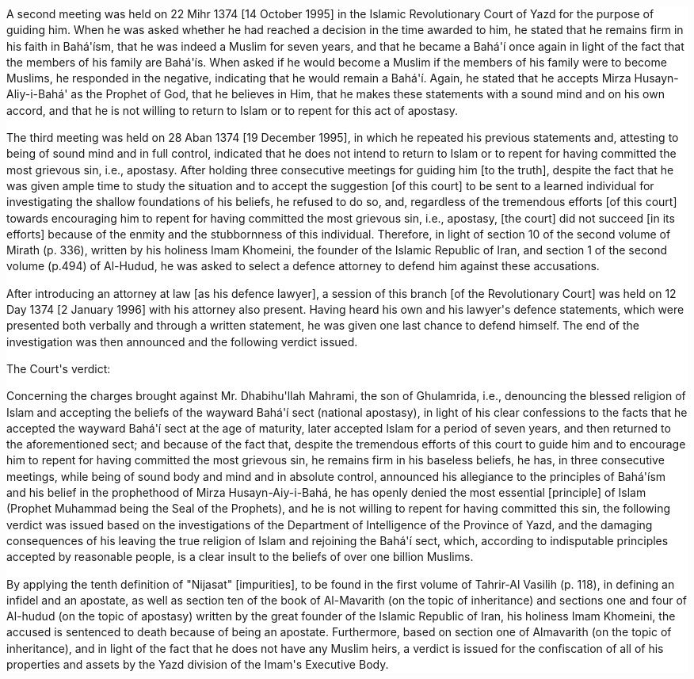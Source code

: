 A second meeting was held on 22 Mihr 1374 \[14 October 1995\] in the Islamic Revolutionary Court of Yazd for the purpose of guiding him. When he was asked whether he had reached a decision in the time awarded to him, he stated that he remains firm in his faith in Bahá'ísm, that he was indeed a Muslim for seven years, and that he became a Bahá'í once again in light of the fact that the members of his family are Bahá'ís. When asked if he would become a Muslim if the members of his family were to become Muslims, he responded in the negative, indicating that he would remain a Bahá'í. Again, he stated that he accepts Mirza Husayn-Aliy-i-Bahá' as the Prophet of God, that he believes in Him, that he makes these statements with a sound mind and on his own accord, and that he is not willing to return to Islam or to repent for this act of apostasy.

The third meeting was held on 28 Aban 1374 \[19 December 1995\], in which he repeated his previous statements and, attesting to being of sound mind and in full control, indicated that he does not intend to return to Islam or to repent for having committed the most grievous sin, i.e., apostasy. After holding three consecutive meetings for guiding him \[to the truth\], despite the fact that he was given ample time to study the situation and to accept the suggestion \[of this court\] to be sent to a learned individual for investigating the shallow foundations of his beliefs, he refused to do so, and, regardless of the tremendous efforts \[of this court\] towards encouraging him to repent for having committed the most grievous sin, i.e., apostasy, \[the court\] did not succeed \[in its efforts\] because of the enmity and the stubbornness of this individual. Therefore, in light of section 10 of the second volume of Mirath (p. 336), written by his holiness Imam Khomeini, the founder of the Islamic Republic of Iran, and section 1 of the second volume (p.494) of Al-Hudud, he was asked to select a defence attorney to defend him against these accusations.

After introducing an attorney at law \[as his defence lawyer\], a session of this branch \[of the Revolutionary Court\] was held on 12 Day 1374 \[2 January 1996\] with his attorney also present. Having heard his own and his lawyer's defence statements, which were presented both verbally and through a written statement, he was given one last chance to defend himself. The end of the investigation was then announced and the following verdict issued.

The Court's verdict:

Concerning the charges brought against Mr. Dhabihu'llah Mahrami, the son of Ghulamrida, i.e., denouncing the blessed religion of Islam and accepting the beliefs of the wayward Bahá'í sect (national apostasy), in light of his clear confessions to the facts that he accepted the wayward Bahá'í sect at the age of maturity, later accepted Islam for a period of seven years, and then returned to the aforementioned sect; and because of the fact that, despite the tremendous efforts of this court to guide him and to encourage him to repent for having committed the most grievous sin, he remains firm in his baseless beliefs, he has, in three consecutive meetings, while being of sound body and mind and in absolute control, announced his allegiance to the principles of Bahá'ísm and his belief in the prophethood of Mirza Husayn-Aiy-i-Bahá, he has openly denied the most essential \[principle\] of Islam (Prophet Muhammad being the Seal of the Prophets), and he is not willing to repent for having committed this sin, the following verdict was issued based on the investigations of the Department of Intelligence of the Province of Yazd, and the damaging consequences of his leaving the true religion of Islam and rejoining the Bahá'í sect, which, according to indisputable principles accepted by reasonable people, is a clear insult to the beliefs of over one billion Muslims.

By applying the tenth definition of "Nijasat" \[impurities\], to be found in the first volume of Tahrir-Al Vasilih (p. 118), in defining an infidel and an apostate, as well as section ten of the book of Al-Mavarith (on the topic of inheritance) and sections one and four of Al-hudud (on the topic of apostasy) written by the great founder of the Islamic Republic of Iran, his holiness Imam Khomeini, the accused is sentenced to death because of being an apostate. Furthermore, based on section one of Almavarith (on the topic of inheritance), and in light of the fact that he does not have any Muslim heirs, a verdict is issued for the confiscation of all of his properties and assets by the Yazd division of the Imam's Executive Body.
